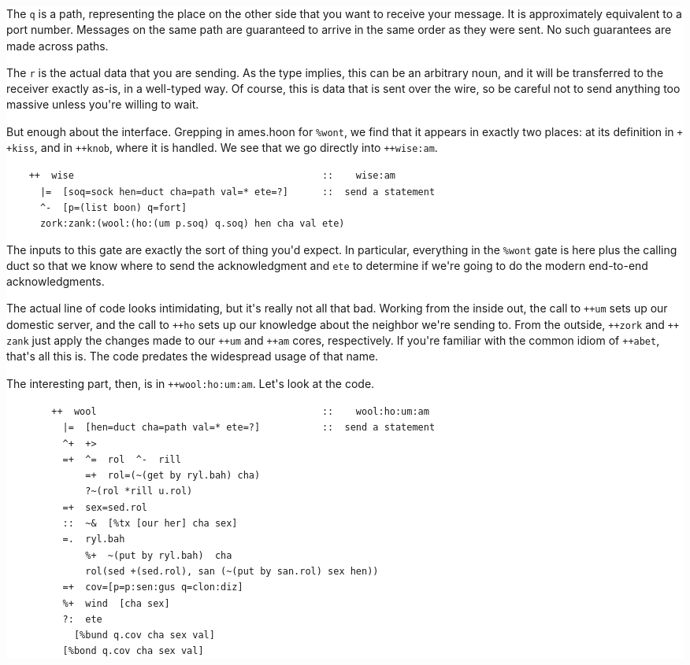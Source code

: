 The `q` is a path, representing the place on the other side that you want to
receive your message.  It is approximately equivalent to a port number.
Messages on the same path are guaranteed to arrive in the same order as they
were sent.  No such guarantees are made across paths.

The `r` is the actual data that you are sending.  As the type implies, this can
be an arbitrary noun, and it will be transferred to the receiver exactly as-is,
in a well-typed way.  Of course, this is data that is sent over the wire, so be
careful not to send anything too massive unless you're willing to wait.

But enough about the interface.  Grepping in ames.hoon for `%wont`, we find
that it appears in exactly two places:  at its definition in `++kiss`, and in
`++knob`, where it is handled.  We see that we go directly into `++wise:am`.

```
    ++  wise                                            ::    wise:am
      |=  [soq=sock hen=duct cha=path val=* ete=?]      ::  send a statement
      ^-  [p=(list boon) q=fort]
      zork:zank:(wool:(ho:(um p.soq) q.soq) hen cha val ete)
```

The inputs to this gate are exactly the sort of thing you'd expect.  In
particular, everything in the `%wont` gate is here plus the calling duct so
that we know where to send the acknowledgment and `ete` to determine if we're
going to do the modern end-to-end acknowledgments.

The actual line of code looks intimidating, but it's really not all that bad.
Working from the inside out, the call to `++um` sets up our domestic server,
and the call to `++ho` sets up our knowledge about the neighbor we're sending
to.  From the outside, `++zork` and `++zank` just apply the changes made to our
`++um` and `++am` cores, respectively.  If you're familiar with the common
idiom of `++abet`, that's all this is.  The code predates the widespread usage
of that name.

The interesting part, then, is in `++wool:ho:um:am`.  Let's look at the code.

```
        ++  wool                                        ::    wool:ho:um:am
          |=  [hen=duct cha=path val=* ete=?]           ::  send a statement
          ^+  +>
          =+  ^=  rol  ^-  rill
              =+  rol=(~(get by ryl.bah) cha)
              ?~(rol *rill u.rol)
          =+  sex=sed.rol
          ::  ~&  [%tx [our her] cha sex]
          =.  ryl.bah
              %+  ~(put by ryl.bah)  cha
              rol(sed +(sed.rol), san (~(put by san.rol) sex hen))
          =+  cov=[p=p:sen:gus q=clon:diz]
          %+  wind  [cha sex]
          ?:  ete
            [%bund q.cov cha sex val]
          [%bond q.cov cha sex val]
```
